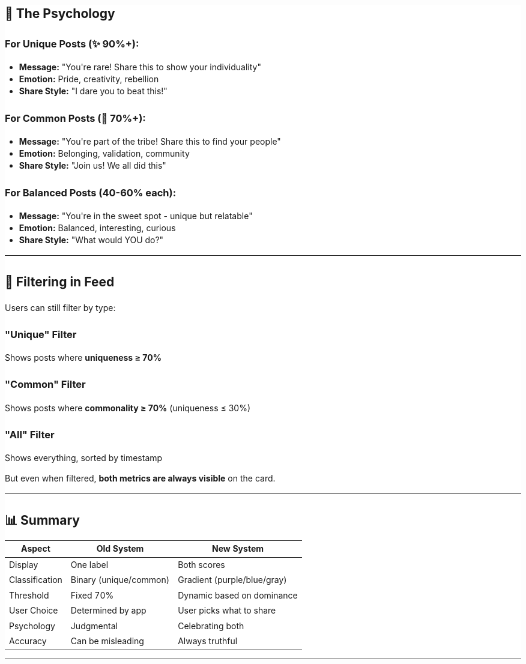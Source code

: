 
## 🧠 **The Psychology**

### **For Unique Posts (✨ 90%+):**
- **Message:** "You're rare! Share this to show your individuality"
- **Emotion:** Pride, creativity, rebellion
- **Share Style:** "I dare you to beat this!"

### **For Common Posts (👥 70%+):**
- **Message:** "You're part of the tribe! Share this to find your people"
- **Emotion:** Belonging, validation, community
- **Share Style:** "Join us! We all did this"

### **For Balanced Posts (40-60% each):**
- **Message:** "You're in the sweet spot - unique but relatable"
- **Emotion:** Balanced, interesting, curious
- **Share Style:** "What would YOU do?"

---

## 🎯 **Filtering in Feed**

Users can still filter by type:

### **"Unique" Filter**
Shows posts where **uniqueness ≥ 70%**

### **"Common" Filter**
Shows posts where **commonality ≥ 70%** (uniqueness ≤ 30%)

### **"All" Filter**
Shows everything, sorted by timestamp

But even when filtered, **both metrics are always visible** on the card.

---

## 📊 **Summary**

| Aspect | Old System | New System |
|--------|-----------|------------|
| Display | One label | Both scores |
| Classification | Binary (unique/common) | Gradient (purple/blue/gray) |
| Threshold | Fixed 70% | Dynamic based on dominance |
| User Choice | Determined by app | User picks what to share |
| Psychology | Judgmental | Celebrating both |
| Accuracy | Can be misleading | Always truthful |

---